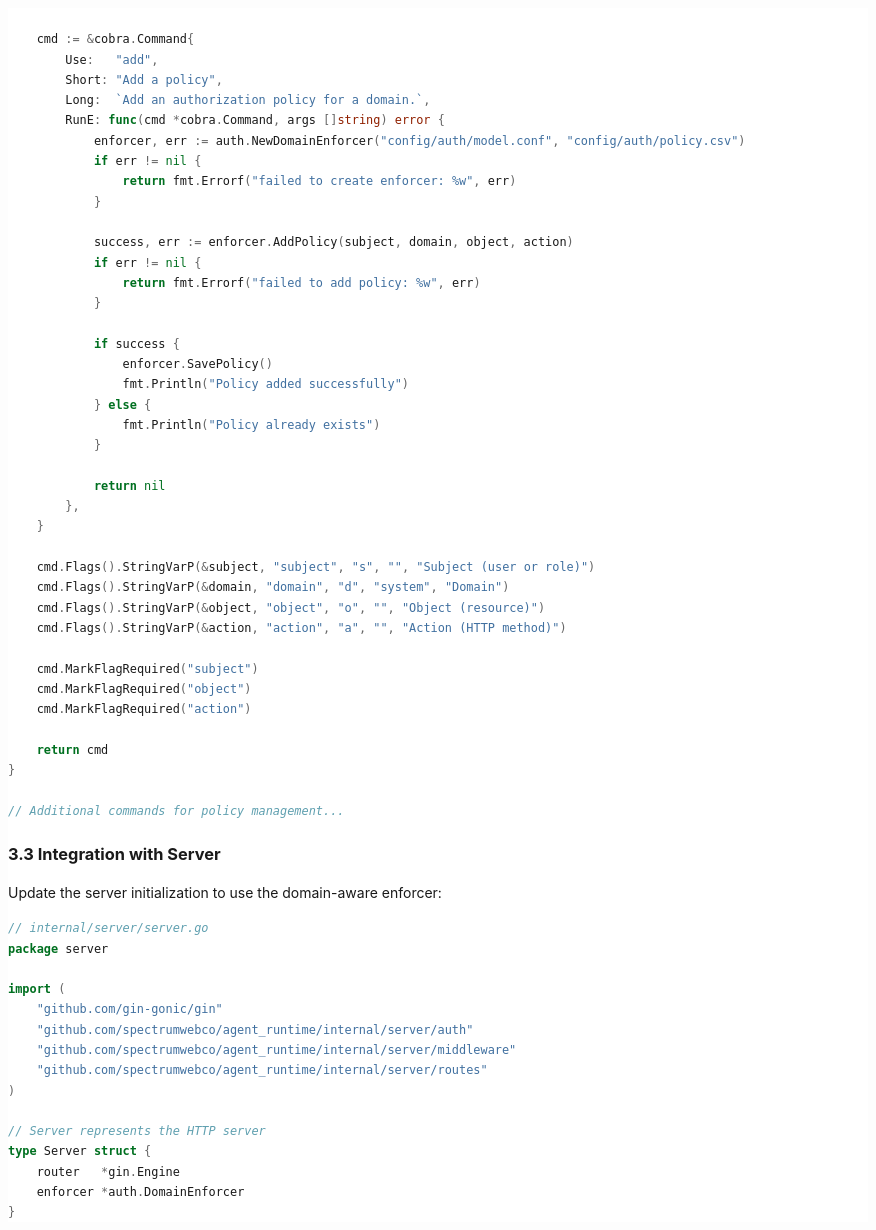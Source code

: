 ```go

    cmd := &cobra.Command{
        Use:   "add",
        Short: "Add a policy",
        Long:  `Add an authorization policy for a domain.`,
        RunE: func(cmd *cobra.Command, args []string) error {
            enforcer, err := auth.NewDomainEnforcer("config/auth/model.conf", "config/auth/policy.csv")
            if err != nil {
                return fmt.Errorf("failed to create enforcer: %w", err)
            }

            success, err := enforcer.AddPolicy(subject, domain, object, action)
            if err != nil {
                return fmt.Errorf("failed to add policy: %w", err)
            }

            if success {
                enforcer.SavePolicy()
                fmt.Println("Policy added successfully")
            } else {
                fmt.Println("Policy already exists")
            }

            return nil
        },
    }

    cmd.Flags().StringVarP(&subject, "subject", "s", "", "Subject (user or role)")
    cmd.Flags().StringVarP(&domain, "domain", "d", "system", "Domain")
    cmd.Flags().StringVarP(&object, "object", "o", "", "Object (resource)")
    cmd.Flags().StringVarP(&action, "action", "a", "", "Action (HTTP method)")

    cmd.MarkFlagRequired("subject")
    cmd.MarkFlagRequired("object")
    cmd.MarkFlagRequired("action")

    return cmd
}

// Additional commands for policy management...
```

### 3.3 Integration with Server

Update the server initialization to use the domain-aware enforcer:

```go
// internal/server/server.go
package server

import (
    "github.com/gin-gonic/gin"
    "github.com/spectrumwebco/agent_runtime/internal/server/auth"
    "github.com/spectrumwebco/agent_runtime/internal/server/middleware"
    "github.com/spectrumwebco/agent_runtime/internal/server/routes"
)

// Server represents the HTTP server
type Server struct {
    router   *gin.Engine
    enforcer *auth.DomainEnforcer
}

```
